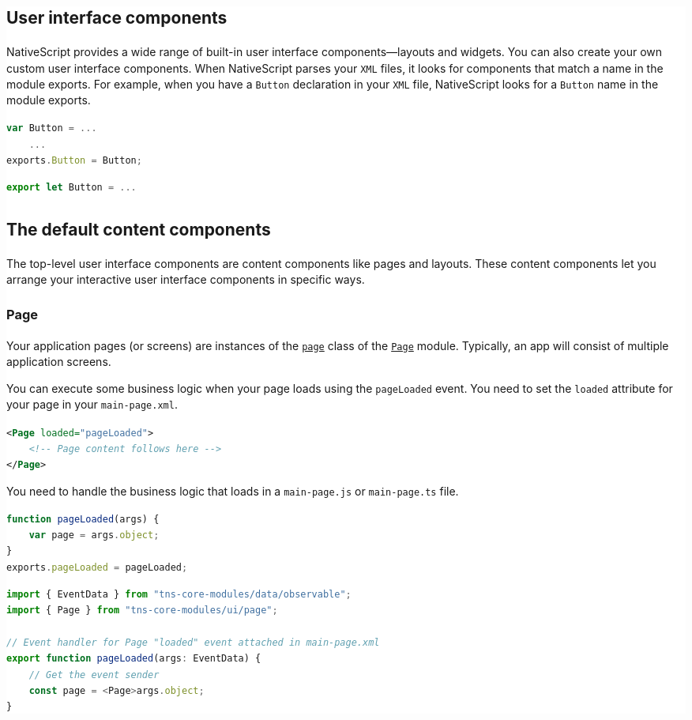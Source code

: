 ## User interface components

NativeScript provides a wide range of built-in user interface components&mdash;layouts and widgets. You can also create your own custom user interface components. When NativeScript parses your `XML` files, it looks for components that match a name in the module exports. For example, when you have a `Button` declaration in your `XML` file, NativeScript looks for a `Button` name in the module exports.

```JavaScript
var Button = ...
    ...
exports.Button = Button;
```
```TypeScript
export let Button = ...
```

## The default content components

The top-level user interface components are content components like pages and layouts. These content components let you arrange your interactive user interface components in specific ways.

### Page

Your application pages (or screens) are instances of the [`page`](http://docs.nativescript.org/api-reference/classes/_ui_page_.page.html) class of the [`Page`](http://docs.nativescript.org/api-reference/classes/_ui_page_.page.html) module. Typically, an app will consist of multiple application screens.

You can execute some business logic when your page loads using the `pageLoaded` event. You need to set the `loaded` attribute for your page in your `main-page.xml`.
```XML
<Page loaded="pageLoaded">
    <!-- Page content follows here -->
</Page>
```

You need to handle the business logic that loads in a `main-page.js` or `main-page.ts` file.
```JavaScript
function pageLoaded(args) {
    var page = args.object;
}
exports.pageLoaded = pageLoaded;
```
```TypeScript
import { EventData } from "tns-core-modules/data/observable";
import { Page } from "tns-core-modules/ui/page";

// Event handler for Page "loaded" event attached in main-page.xml
export function pageLoaded(args: EventData) {
    // Get the event sender
    const page = <Page>args.object;
}
```
